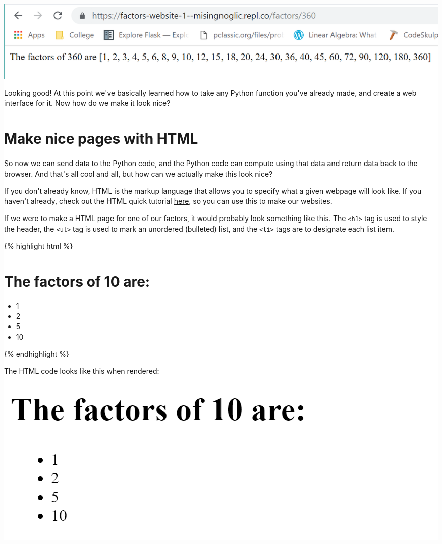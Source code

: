 <iframe height="400px" width="100%" src="https://repl.it/@misingnoglic/factors-website-1?lite=true" scrolling="no" frameborder="no" allowtransparency="true" allowfullscreen="true" sandbox="allow-forms allow-pointer-lock allow-popups allow-same-origin allow-scripts allow-modals"></iframe>

![Rendered HTML](/assets/blog_images/flask/factors_360.png)

Looking good! At this point we've basically learned how to take any Python function you've already made, and create a web interface for it. Now how do we make it look nice?

# Make nice pages with HTML

So now we can send data to the Python code, and the Python code can compute using that data and return data back to the browser. And that's all cool and all, but how can we actually make this look nice?

If you don't already know, HTML is the markup language that allows you to specify what a given webpage will look like. If you haven't already, check out the HTML quick tutorial [here](https://www.w3schools.com/html/html_basic.asp), so you can use this to make our websites.

If we were to make a HTML page for one of our factors, it would probably look something like this. The `<h1>` tag is used to style the header, the `<ul>` tag is used to mark an unordered (bulleted) list, and the `<li>` tags are to designate each list item.

{% highlight html %}
<h1>The factors of 10 are:</h1>
<ul>
  <li>1</li>
  <li>2</li>
  <li>5</li>
  <li>10</li>
</ul>
{% endhighlight %}

The HTML code looks like this when rendered:

![Rendered HTML](/assets/blog_images/flask/factors_html_hardcoded.png)
